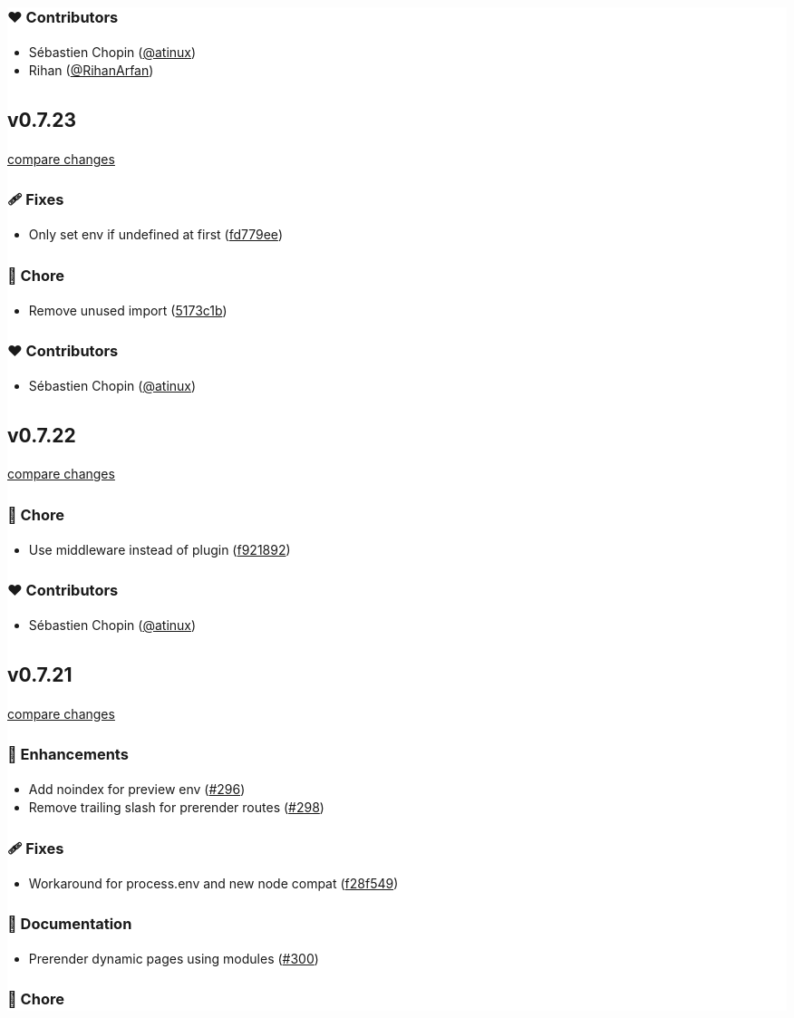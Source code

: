 ### ❤️ Contributors

- Sébastien Chopin ([@atinux](http://github.com/atinux))
- Rihan ([@RihanArfan](http://github.com/RihanArfan))

## v0.7.23

[compare changes](https://github.com/nuxt-hub/core/compare/v0.7.22...v0.7.23)

### 🩹 Fixes

- Only set env if undefined at first ([fd779ee](https://github.com/nuxt-hub/core/commit/fd779ee))

### 🏡 Chore

- Remove unused import ([5173c1b](https://github.com/nuxt-hub/core/commit/5173c1b))

### ❤️ Contributors

- Sébastien Chopin ([@atinux](http://github.com/atinux))

## v0.7.22

[compare changes](https://github.com/nuxt-hub/core/compare/v0.7.21...v0.7.22)

### 🏡 Chore

- Use middleware instead of plugin ([f921892](https://github.com/nuxt-hub/core/commit/f921892))

### ❤️ Contributors

- Sébastien Chopin ([@atinux](http://github.com/atinux))

## v0.7.21

[compare changes](https://github.com/nuxt-hub/core/compare/v0.7.20...v0.7.21)

### 🚀 Enhancements

- Add noindex for preview env ([#296](https://github.com/nuxt-hub/core/pull/296))
- Remove trailing slash for prerender routes ([#298](https://github.com/nuxt-hub/core/pull/298))

### 🩹 Fixes

- Workaround for process.env and new node compat ([f28f549](https://github.com/nuxt-hub/core/commit/f28f549))

### 📖 Documentation

- Prerender dynamic pages using modules ([#300](https://github.com/nuxt-hub/core/pull/300))

### 🏡 Chore
